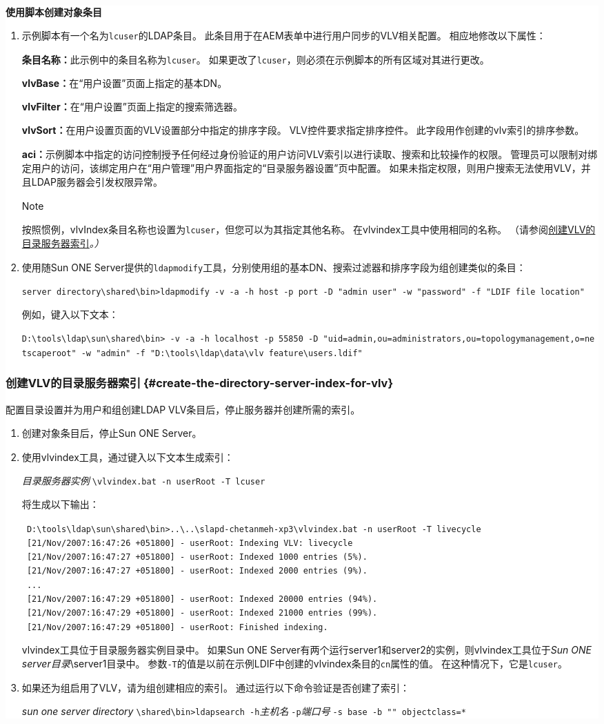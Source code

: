 **使用脚本创建对象条目**

1. 示例脚本有一个名为`lcuser`的LDAP条目。 此条目用于在AEM表单中进行用户同步的VLV相关配置。 相应地修改以下属性：

   **条目名称：**&#x200B;此示例中的条目名称为`lcuser`。 如果更改了`lcuser`，则必须在示例脚本的所有区域对其进行更改。

   **vlvBase：**&#x200B;在“用户设置”页面上指定的基本DN。

   **vlvFilter：**&#x200B;在“用户设置”页面上指定的搜索筛选器。

   **vlvSort：**&#x200B;在用户设置页面的VLV设置部分中指定的排序字段。 VLV控件要求指定排序控件。 此字段用作创建的vlv索引的排序参数。

   **aci：**&#x200B;示例脚本中指定的访问控制授予任何经过身份验证的用户访问VLV索引以进行读取、搜索和比较操作的权限。 管理员可以限制对绑定用户的访问，该绑定用户在“用户管理”用户界面指定的“目录服务器设置”页中配置。 如果未指定权限，则用户搜索无法使用VLV，并且LDAP服务器会引发权限异常。

   >[!NOTE]
   >
   >按照惯例，vlvIndex条目名称也设置为`lcuser`，但您可以为其指定其他名称。 在vlvindex工具中使用相同的名称。 （请参阅[创建VLV的目录服务器索引&#x200B;](configuring-directories.md#create-the-directory-server-index-for-vlv)*。）*

1. 使用随Sun ONE Server提供的`ldapmodify`工具，分别使用组的基本DN、搜索过滤器和排序字段为组创建类似的条目：

   `server directory\shared\bin>ldapmodify -v -a -h host -p port -D "admin user" -w "password" -f "LDIF file location"`

   例如，键入以下文本：

   `D:\tools\ldap\sun\shared\bin> -v -a -h localhost -p 55850 -D "uid=admin,ou=administrators,ou=topologymanagement,o=netscaperoot" -w "admin" -f "D:\tools\ldap\data\vlv feature\users.ldif"`

### 创建VLV的目录服务器索引 {#create-the-directory-server-index-for-vlv}

配置目录设置并为用户和组创建LDAP VLV条目后，停止服务器并创建所需的索引。

1. 创建对象条目后，停止Sun ONE Server。
1. 使用vlvindex工具，通过键入以下文本生成索引：

   *目录服务器实例* `\vlvindex.bat -n userRoot -T lcuser`

   将生成以下输出：

   ```shell
    D:\tools\ldap\sun\shared\bin>..\..\slapd-chetanmeh-xp3\vlvindex.bat -n userRoot -T livecycle
    [21/Nov/2007:16:47:26 +051800] - userRoot: Indexing VLV: livecycle
    [21/Nov/2007:16:47:27 +051800] - userRoot: Indexed 1000 entries (5%).
    [21/Nov/2007:16:47:27 +051800] - userRoot: Indexed 2000 entries (9%).
    ...
    [21/Nov/2007:16:47:29 +051800] - userRoot: Indexed 20000 entries (94%).
    [21/Nov/2007:16:47:29 +051800] - userRoot: Indexed 21000 entries (99%).
    [21/Nov/2007:16:47:29 +051800] - userRoot: Finished indexing.
   ```

   vlvindex工具位于目录服务器实例目录中。 如果Sun ONE Server有两个运行server1和server2的实例，则vlvindex工具位于&#x200B;*Sun ONE server目录*\server1目录中。 参数`-T`的值是以前在示例LDIF中创建的vlvindex条目的`cn`属性的值。 在这种情况下，它是`lcuser`。

1. 如果还为组启用了VLV，请为组创建相应的索引。 通过运行以下命令验证是否创建了索引：

   *sun one server directory* `\shared\bin>ldapsearch -h`*主机名* `-p`*端口号* `-s base -b "" objectclass=*`
